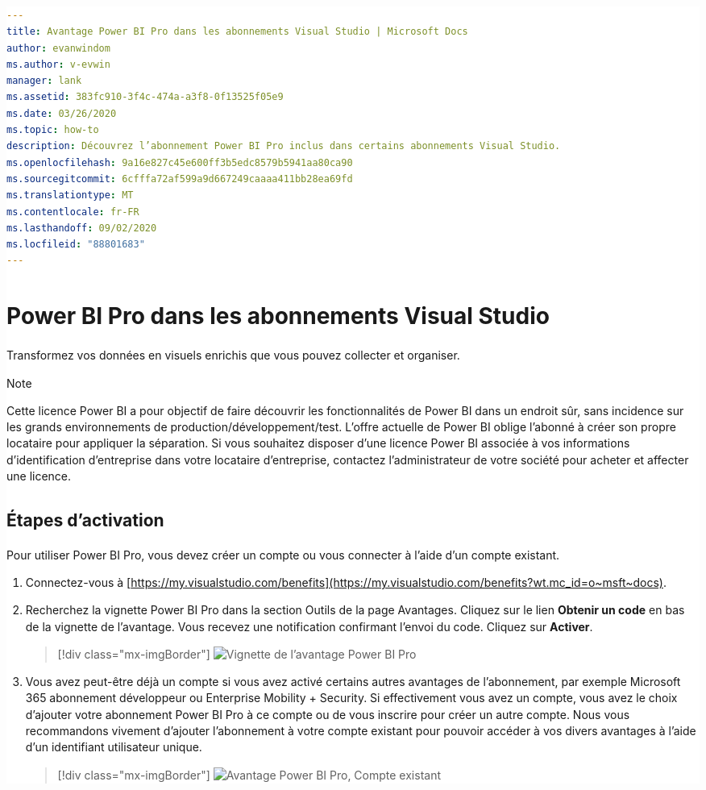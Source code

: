 ```yaml
---
title: Avantage Power BI Pro dans les abonnements Visual Studio | Microsoft Docs
author: evanwindom
ms.author: v-evwin
manager: lank
ms.assetid: 383fc910-3f4c-474a-a3f8-0f13525f05e9
ms.date: 03/26/2020
ms.topic: how-to
description: Découvrez l’abonnement Power BI Pro inclus dans certains abonnements Visual Studio.
ms.openlocfilehash: 9a16e827c45e600ff3b5edc8579b5941aa80ca90
ms.sourcegitcommit: 6cfffa72af599a9d667249caaaa411bb28ea69fd
ms.translationtype: MT
ms.contentlocale: fr-FR
ms.lasthandoff: 09/02/2020
ms.locfileid: "88801683"
---
```

# <a name="power-bi-pro-in-visual-studio-subscriptions"></a>Power BI Pro dans les abonnements Visual Studio

Transformez vos données en visuels enrichis que vous pouvez collecter et organiser.

> [!Note]
> Cette licence Power BI a pour objectif de faire découvrir les fonctionnalités de Power BI dans un endroit sûr, sans incidence sur les grands environnements de production/développement/test.  L’offre actuelle de Power BI oblige l’abonné à créer son propre locataire pour appliquer la séparation. Si vous souhaitez disposer d’une licence Power BI associée à vos informations d’identification d’entreprise dans votre locataire d’entreprise, contactez l’administrateur de votre société pour acheter et affecter une licence.

## <a name="activation-steps"></a>Étapes d’activation
Pour utiliser Power BI Pro, vous devez créer un compte ou vous connecter à l’aide d’un compte existant.
1. Connectez-vous à [https://my.visualstudio.com/benefits](https://my.visualstudio.com/benefits?wt.mc_id=o~msft~docs).

2. Recherchez la vignette Power BI Pro dans la section Outils de la page Avantages. Cliquez sur le lien **Obtenir un code** en bas de la vignette de l’avantage.   Vous recevez une notification confirmant l’envoi du code.  Cliquez sur **Activer**.
   > [!div class="mx-imgBorder"]
   > ![Vignette de l’avantage Power BI Pro](_img/vs-pbi/vs-pbi-tile.png)

3. Vous avez peut-être déjà un compte si vous avez activé certains autres avantages de l’abonnement, par exemple Microsoft 365 abonnement développeur ou Enterprise Mobility + Security.  Si effectivement vous avez un compte, vous avez le choix d’ajouter votre abonnement Power BI Pro à ce compte ou de vous inscrire pour créer un autre compte.  Nous vous recommandons vivement d’ajouter l’abonnement à votre compte existant pour pouvoir accéder à vos divers avantages à l’aide d’un identifiant utilisateur unique.
   > [!div class="mx-imgBorder"]
   > ![Avantage Power BI Pro, Compte existant](_img/vs-pbi/vs-pbi-existing-account.png)
